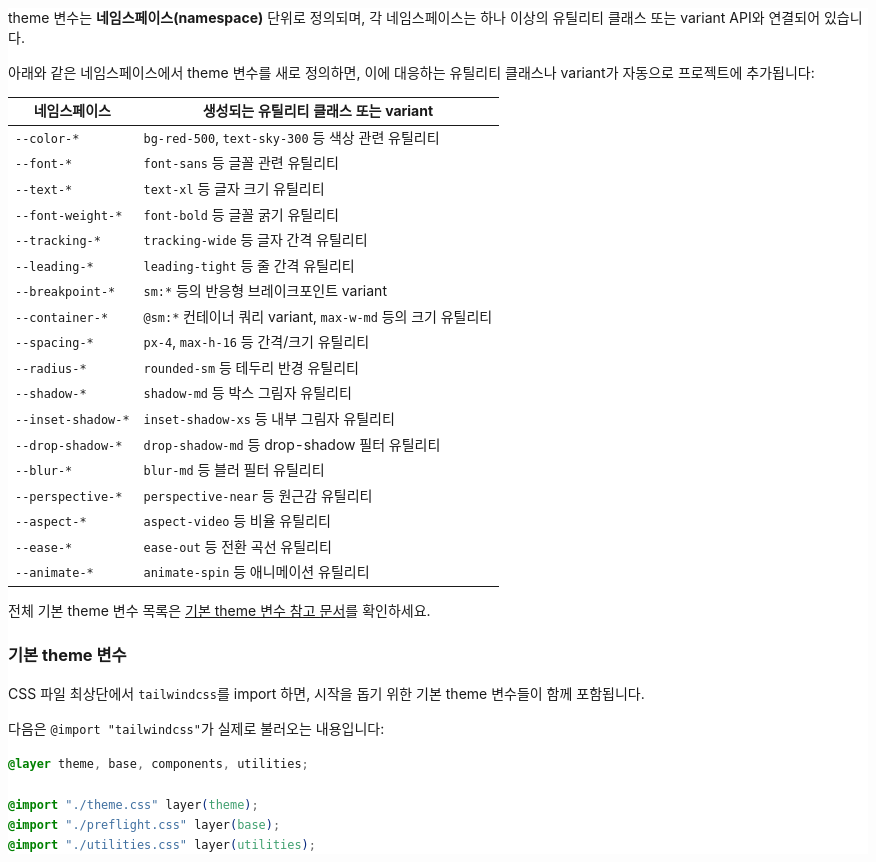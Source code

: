 theme 변수는 **네임스페이스(namespace)** 단위로 정의되며, 각 네임스페이스는 하나 이상의 유틸리티 클래스 또는 variant API와 연결되어 있습니다.

아래와 같은 네임스페이스에서 theme 변수를 새로 정의하면, 이에 대응하는 유틸리티 클래스나 variant가 자동으로 프로젝트에 추가됩니다:

| 네임스페이스       | 생성되는 유틸리티 클래스 또는 variant                        |
| ------------------ | ------------------------------------------------------------ |
| `--color-*`        | `bg-red-500`, `text-sky-300` 등 색상 관련 유틸리티           |
| `--font-*`         | `font-sans` 등 글꼴 관련 유틸리티                            |
| `--text-*`         | `text-xl` 등 글자 크기 유틸리티                              |
| `--font-weight-*`  | `font-bold` 등 글꼴 굵기 유틸리티                            |
| `--tracking-*`     | `tracking-wide` 등 글자 간격 유틸리티                        |
| `--leading-*`      | `leading-tight` 등 줄 간격 유틸리티                          |
| `--breakpoint-*`   | `sm:*` 등의 반응형 브레이크포인트 variant                    |
| `--container-*`    | `@sm:*` 컨테이너 쿼리 variant, `max-w-md` 등의 크기 유틸리티 |
| `--spacing-*`      | `px-4`, `max-h-16` 등 간격/크기 유틸리티                     |
| `--radius-*`       | `rounded-sm` 등 테두리 반경 유틸리티                         |
| `--shadow-*`       | `shadow-md` 등 박스 그림자 유틸리티                          |
| `--inset-shadow-*` | `inset-shadow-xs` 등 내부 그림자 유틸리티                    |
| `--drop-shadow-*`  | `drop-shadow-md` 등 drop-shadow 필터 유틸리티                |
| `--blur-*`         | `blur-md` 등 블러 필터 유틸리티                              |
| `--perspective-*`  | `perspective-near` 등 원근감 유틸리티                        |
| `--aspect-*`       | `aspect-video` 등 비율 유틸리티                              |
| `--ease-*`         | `ease-out` 등 전환 곡선 유틸리티                             |
| `--animate-*`      | `animate-spin` 등 애니메이션 유틸리티                        |

전체 기본 theme 변수 목록은 [기본 theme 변수 참고 문서](https://www.notion.so/Theme-variables-21177f07850e80b5baf8db0e1fb1775f?pvs=21)를 확인하세요.

### 기본 theme 변수

CSS 파일 최상단에서 `tailwindcss`를 import 하면, 시작을 돕기 위한 기본 theme 변수들이 함께 포함됩니다.

다음은 `@import "tailwindcss"`가 실제로 불러오는 내용입니다:

```css
@layer theme, base, components, utilities;

@import "./theme.css" layer(theme);
@import "./preflight.css" layer(base);
@import "./utilities.css" layer(utilities);
```
